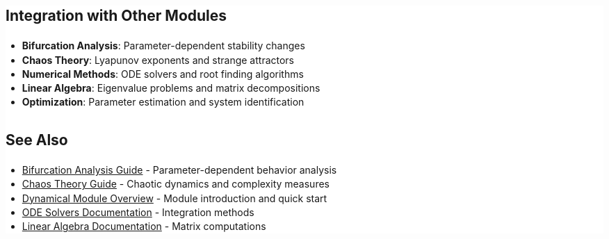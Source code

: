 ## Integration with Other Modules

- **Bifurcation Analysis**: Parameter-dependent stability changes
- **Chaos Theory**: Lyapunov exponents and strange attractors
- **Numerical Methods**: ODE solvers and root finding algorithms
- **Linear Algebra**: Eigenvalue problems and matrix decompositions
- **Optimization**: Parameter estimation and system identification

## See Also

- [Bifurcation Analysis Guide](bifurcation.md) - Parameter-dependent behavior analysis
- [Chaos Theory Guide](chaos.md) - Chaotic dynamics and complexity measures
- [Dynamical Module Overview](README.md) - Module introduction and quick start
- [ODE Solvers Documentation](../engine/numerical/README.md) - Integration methods
- [Linear Algebra Documentation](../algebra/README.md) - Matrix computations